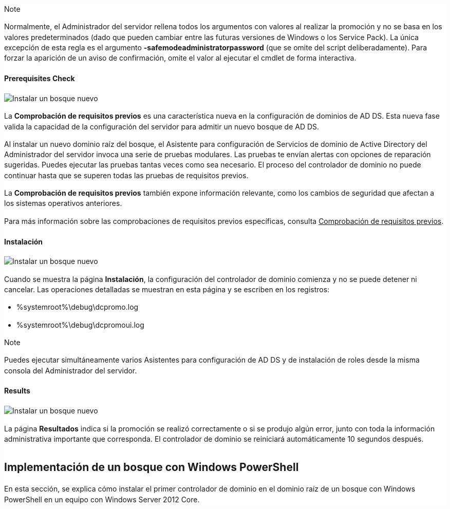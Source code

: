 > [!NOTE]  
> Normalmente, el Administrador del servidor rellena todos los argumentos con valores al realizar la promoción y no se basa en los valores predeterminados (dado que pueden cambiar entre las futuras versiones de Windows o los Service Pack). La única excepción de esta regla es el argumento **-safemodeadministratorpassword** (que se omite del script deliberadamente). Para forzar la aparición de un aviso de confirmación, omite el valor al ejecutar el cmdlet de forma interactiva.  
  
#### <a name="prerequisites-check"></a>Prerequisites Check  
![Instalar un bosque nuevo](media/Install-a-New-Windows-Server-2012-Active-Directory-Forest--Level-200-/ADDS_SMI_TR_ForestPrereqCheck.png)  
  
La **Comprobación de requisitos previos** es una característica nueva en la configuración de dominios de AD DS. Esta nueva fase valida la capacidad de la configuración del servidor para admitir un nuevo bosque de AD DS.  
  
Al instalar un nuevo dominio raíz del bosque, el Asistente para configuración de Servicios de dominio de Active Directory del Administrador del servidor invoca una serie de pruebas modulares. Las pruebas te envían alertas con opciones de reparación sugeridas. Puedes ejecutar las pruebas tantas veces como sea necesario. El proceso del controlador de dominio no puede continuar hasta que se superen todas las pruebas de requisitos previos.  
  
La **Comprobación de requisitos previos** también expone información relevante, como los cambios de seguridad que afectan a los sistemas operativos anteriores.  
  
Para más información sobre las comprobaciones de requisitos previos específicas, consulta [Comprobación de requisitos previos](../../ad-ds/manage/AD-DS-Simplified-Administration.md#BKMK_PrereuisiteChecking).  
  
#### <a name="installation"></a>Instalación  
![Instalar un bosque nuevo](media/Install-a-New-Windows-Server-2012-Active-Directory-Forest--Level-200-/ADDS_SMI_TR_ForestInstallation.png)  
  
Cuando se muestra la página **Instalación**, la configuración del controlador de dominio comienza y no se puede detener ni cancelar. Las operaciones detalladas se muestran en esta página y se escriben en los registros:  
  
-   %systemroot%\debug\dcpromo.log  
  
-   %systemroot%\debug\dcpromoui.log  
  
> [!NOTE]  
> Puedes ejecutar simultáneamente varios Asistentes para configuración de AD DS y de instalación de roles desde la misma consola del Administrador del servidor.  
  
#### <a name="results"></a>Results  
![Instalar un bosque nuevo](media/Install-a-New-Windows-Server-2012-Active-Directory-Forest--Level-200-/ADDS_SMI_TR_ForestSignOff.png)  
  
La página **Resultados** indica si la promoción se realizó correctamente o si se produjo algún error, junto con toda la información administrativa importante que corresponda. El controlador de dominio se reiniciará automáticamente 10 segundos después.  
  
## <a name="deploying-a-forest-with-windows-powershell"></a><a name="BKMK_PSForest"></a>Implementación de un bosque con Windows PowerShell  
En esta sección, se explica cómo instalar el primer controlador de dominio en el dominio raíz de un bosque con Windows PowerShell en un equipo con Windows Server 2012 Core.  
  